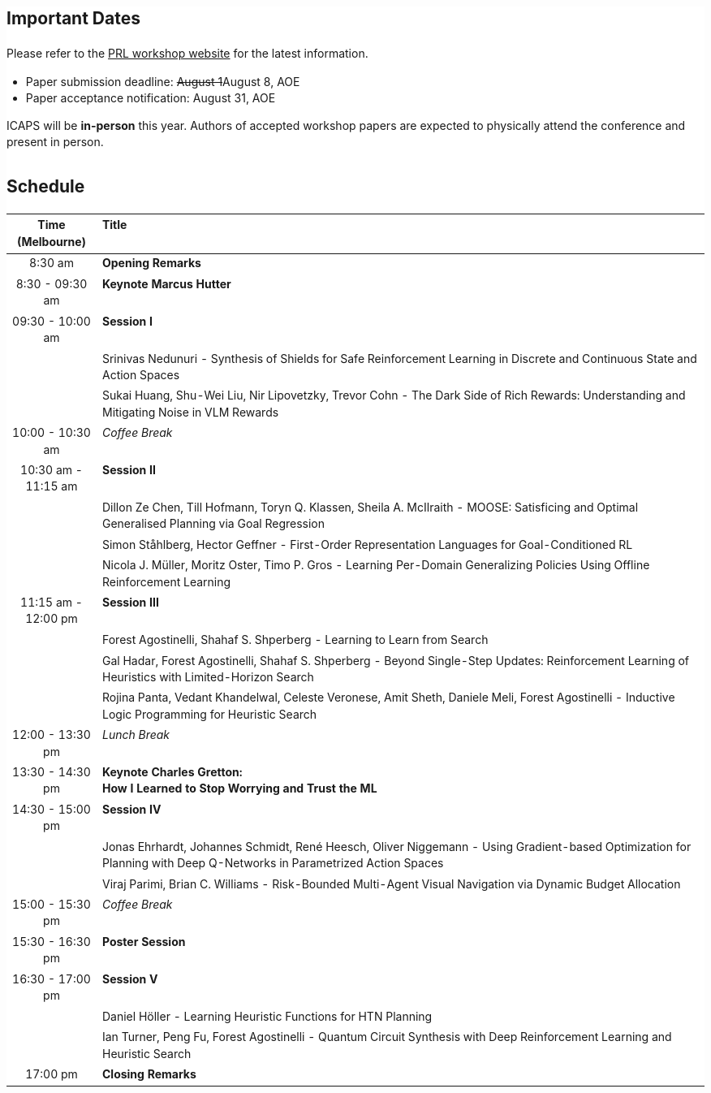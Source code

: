 
## Important Dates

Please refer to the [PRL workshop website](https://prl-theworkshop.github.io/prl2025-icaps/) for the latest information.

* Paper submission deadline: ~~August 1~~August 8, AOE
* Paper acceptance notification: August 31, AOE

ICAPS will be **in-person** this year. Authors of accepted workshop papers are expected to physically attend the conference and present in person.

## Schedule

| Time (Melbourne) | Title |
|:------------:|:-----------|
| 8:30 am |**Opening Remarks** |
| 8:30 - 09:30 am| **Keynote Marcus Hutter**      |
| 09:30 - 10:00 am | **Session I**|
|              | Srinivas Nedunuri - Synthesis of Shields for Safe Reinforcement Learning in Discrete and Continuous State and Action Spaces  |
|              | Sukai Huang, Shu-Wei Liu, Nir Lipovetzky, Trevor Cohn - The Dark Side of Rich Rewards: Understanding and Mitigating Noise in VLM Rewards |
| 10:00 - 10:30 am | *Coffee Break*    |
| 10:30 am - 11:15 am | **Session II** |
|  | Dillon Ze Chen, Till Hofmann, Toryn Q. Klassen, Sheila A. McIlraith - MOOSE: Satisficing and Optimal Generalised Planning via Goal Regression |
| |Simon Ståhlberg, Hector Geffner - First-Order Representation Languages for Goal-Conditioned RL |
| | Nicola J. Müller, Moritz Oster, Timo P. Gros - Learning Per-Domain Generalizing Policies Using Offline Reinforcement Learning |
| 11:15 am - 12:00 pm | **Session III** |
| |Forest Agostinelli, Shahaf S. Shperberg - Learning to Learn from Search |
| |Gal Hadar, Forest Agostinelli, Shahaf S. Shperberg - Beyond Single-Step Updates: Reinforcement Learning of Heuristics with Limited-Horizon Search |
| |Rojina Panta, Vedant Khandelwal, Celeste Veronese, Amit Sheth, Daniele Meli, Forest Agostinelli - Inductive Logic Programming for Heuristic Search |
|    12:00  - 13:30 pm  | *Lunch Break*    |
| 13:30 - 14:30 pm  | **Keynote Charles Gretton:<br>How I Learned to Stop Worrying and Trust the ML** |
| 14:30  - 15:00 pm | **Session IV**    |
| | Jonas Ehrhardt, Johannes Schmidt, René Heesch, Oliver Niggemann - Using Gradient-based Optimization for Planning with Deep Q-Networks in Parametrized Action Spaces |
| | Viraj Parimi, Brian C. Williams - Risk-Bounded Multi-Agent Visual Navigation via Dynamic Budget Allocation |
| 15:00 - 15:30 pm | *Coffee Break*    |
| 15:30 - 16:30 pm | **Poster Session** |
| 16:30 - 17:00 pm | **Session V**    |
| | Daniel Höller - Learning Heuristic Functions for HTN Planning |
| | Ian Turner, Peng Fu, Forest Agostinelli - Quantum Circuit Synthesis with Deep Reinforcement Learning and Heuristic Search |
| 17:00 pm | **Closing Remarks** |
